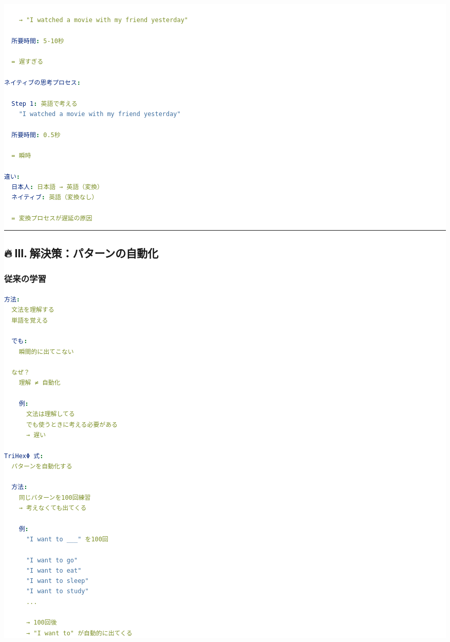 ```yaml
    
    → "I watched a movie with my friend yesterday"
  
  所要時間: 5-10秒
  
  = 遅すぎる

ネイティブの思考プロセス:
  
  Step 1: 英語で考える
    "I watched a movie with my friend yesterday"
  
  所要時間: 0.5秒
  
  = 瞬時

違い:
  日本人: 日本語 → 英語（変換）
  ネイティブ: 英語（変換なし）
  
  = 変換プロセスが遅延の原因
```

---

## 🔥 Ⅲ. 解決策：パターンの自動化

### 従来の学習

```yaml
方法:
  文法を理解する
  単語を覚える
  
  でも:
    瞬間的に出てこない
  
  なぜ？
    理解 ≠ 自動化
    
    例:
      文法は理解してる
      でも使うときに考える必要がある
      → 遅い

TriHexΦ 式:
  パターンを自動化する
  
  方法:
    同じパターンを100回練習
    → 考えなくても出てくる
    
    例:
      "I want to ___" を100回
      
      "I want to go"
      "I want to eat"
      "I want to sleep"
      "I want to study"
      ...
      
      → 100回後
      → "I want to" が自動的に出てくる
```